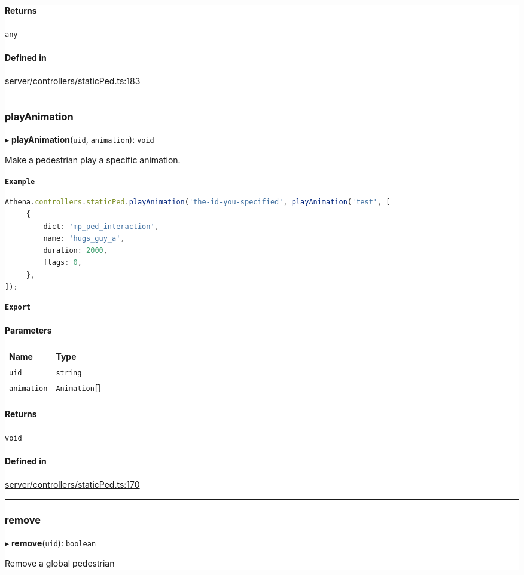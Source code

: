 #### Returns

`any`

#### Defined in

[server/controllers/staticPed.ts:183](https://github.com/Stuyk/altv-athena/blob/552012ca4/src/core/server/controllers/staticPed.ts#L183)

___

### playAnimation

▸ **playAnimation**(`uid`, `animation`): `void`

Make a pedestrian play a specific animation.

**`Example`**

```ts
Athena.controllers.staticPed.playAnimation('the-id-you-specified', playAnimation('test', [
     {
         dict: 'mp_ped_interaction',
         name: 'hugs_guy_a',
         duration: 2000,
         flags: 0,
     },
]);
```

**`Export`**

#### Parameters

| Name | Type |
| :------ | :------ |
| `uid` | `string` |
| `animation` | [`Animation`](../interfaces/shared_interfaces_animation_Animation.md)[] |

#### Returns

`void`

#### Defined in

[server/controllers/staticPed.ts:170](https://github.com/Stuyk/altv-athena/blob/552012ca4/src/core/server/controllers/staticPed.ts#L170)

___

### remove

▸ **remove**(`uid`): `boolean`

Remove a global pedestrian
